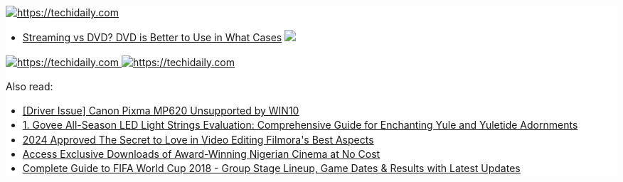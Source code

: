 



<a href="https://ephamedtechinc.pxf.io/c/5597632/2136620/26400" target="_top" id="2136620">
  <img src="//a.impactradius-go.com/display-ad/26400-2136620" border="0" alt="https://techidaily.com" width="728" height="90"/>
</a>
<img height="0" width="0" src="https://ephamedtechinc.pxf.io/i/5597632/2136620/26400" style="position:absolute;visibility:hidden;" border="0" />





* [Streaming vs DVD? DVD is Better to Use in What Cases](https://tools.techidaily.com/winxdvd/products/) ![](https://www.winxdvd.com/resource/../seoimg/icon1.png)





<a href="https://appsumo.8odi.net/c/5597632/2130889/7443" target="_top" id="2130889">
  <img src="//a.impactradius-go.com/display-ad/7443-2130889" border="0" alt="https://techidaily.com" width="600" height="90"/>
</a>
<img height="0" width="0" src="https://appsumo.8odi.net/i/5597632/2130889/7443" style="position:absolute;visibility:hidden;" border="0" />











<a href="https://ursime.pxf.io/c/5597632/2136536/16384" target="_top" id="2136536">
  <img src="//a.impactradius-go.com/display-ad/16384-2136536" border="0" alt="https://techidaily.com" width="728" height="90"/>
</a>
<img height="0" width="0" src="https://ursime.pxf.io/i/5597632/2136536/16384" style="position:absolute;visibility:hidden;" border="0" />





<ins class="adsbygoogle"
     style="display:block"
     data-ad-format="autorelaxed"
     data-ad-client="ca-pub-7571918770474297"
     data-ad-slot="1223367746"></ins>



<ins class="adsbygoogle"
     style="display:block"
     data-ad-client="ca-pub-7571918770474297"
     data-ad-slot="8358498916"
     data-ad-format="auto"
     data-full-width-responsive="true"></ins>

<span class="atpl-alsoreadstyle">Also read:</span>
<div><ul>
<li><a href="https://printer-issues.techidaily.com/driver-issue-canon-pixma-mp620-unsupported-by-win10/"><u>[Driver Issue] Canon Pixma MP620 Unsupported by WIN10</u></a></li>
<li><a href="https://discover-helper.techidaily.com/1-govee-all-season-led-light-strings-evaluation-comprehensive-guide-for-enchanting-yule-and-yuletide-adornments/"><u>1. Govee All-Season LED Light Strings Evaluation: Comprehensive Guide for Enchanting Yule and Yuletide Adornments</u></a></li>
<li><a href="https://fox-hovers.techidaily.com/2024-approved-the-secret-to-love-in-video-editing-filmoras-best-aspects/"><u>2024 Approved  The Secret to Love in Video Editing  Filmora's Best Aspects</u></a></li>
<li><a href="https://discover-helper.techidaily.com/access-exclusive-downloads-of-award-winning-nigerian-cinema-at-no-cost/"><u>Access Exclusive Downloads of Award-Winning Nigerian Cinema at No Cost</u></a></li>
<li><a href="https://discover-helper.techidaily.com/complete-guide-to-fifa-world-cup-2018-group-stage-lineup-game-dates-and-results-with-latest-updates/"><u>Complete Guide to FIFA World Cup 2018 - Group Stage Lineup, Game Dates & Results with Latest Updates</u></a></li>